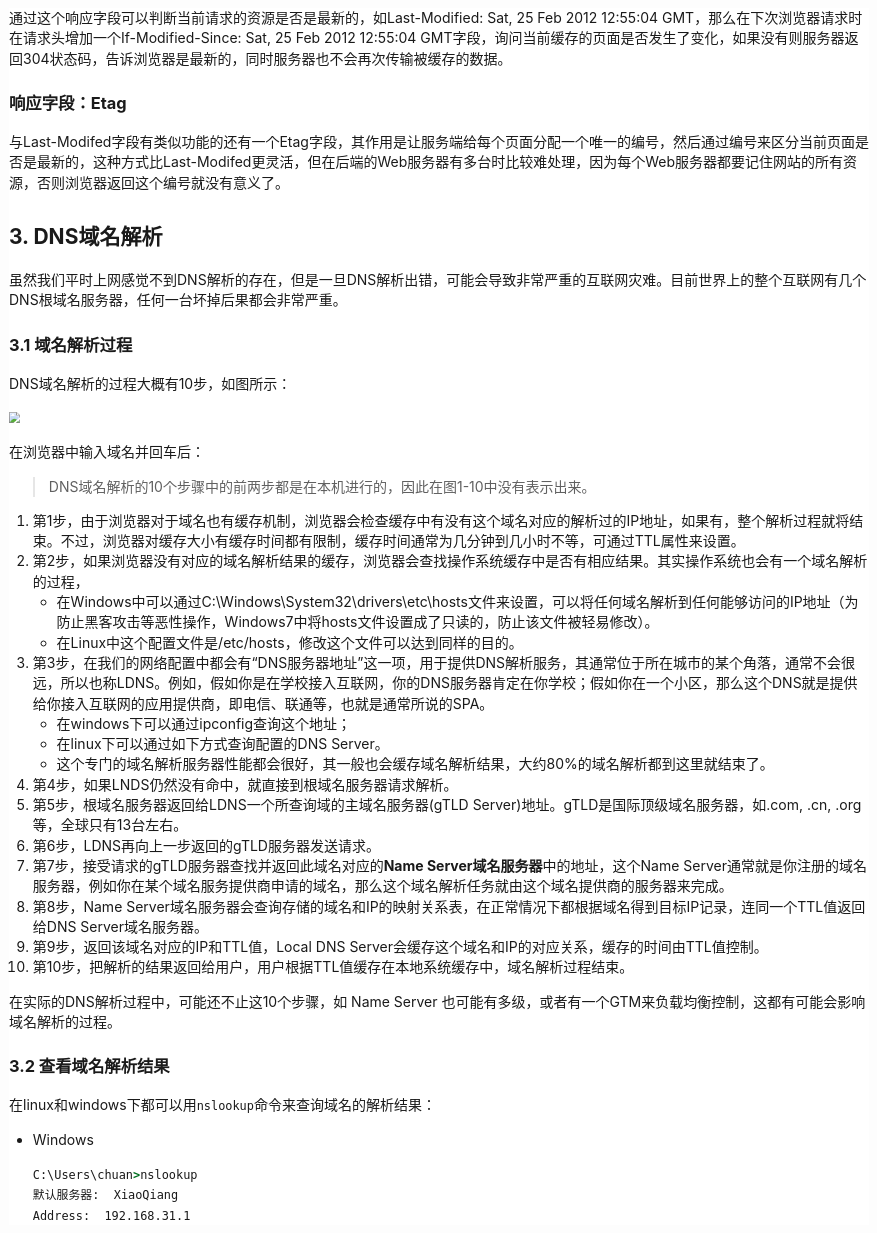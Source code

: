 通过这个响应字段可以判断当前请求的资源是否是最新的，如Last-Modified: Sat, 25 Feb 2012 12:55:04 GMT，那么在下次浏览器请求时在请求头增加一个If-Modified-Since: Sat, 25 Feb 2012 12:55:04 GMT字段，询问当前缓存的页面是否发生了变化，如果没有则服务器返回304状态码，告诉浏览器是最新的，同时服务器也不会再次传输被缓存的数据。

### 响应字段：Etag

与Last-Modifed字段有类似功能的还有一个Etag字段，其作用是让服务端给每个页面分配一个唯一的编号，然后通过编号来区分当前页面是否是最新的，这种方式比Last-Modifed更灵活，但在后端的Web服务器有多台时比较难处理，因为每个Web服务器都要记住网站的所有资源，否则浏览器返回这个编号就没有意义了。

## 3. DNS域名解析

虽然我们平时上网感觉不到DNS解析的存在，但是一旦DNS解析出错，可能会导致非常严重的互联网灾难。目前世界上的整个互联网有几个DNS根域名服务器，任何一台坏掉后果都会非常严重。

### 3.1 域名解析过程

DNS域名解析的过程大概有10步，如图所示：

<img src="https://chua-n.gitee.io/blog-images/notebooks/JavaWeb/后端/10.png" style="zoom:67%;" />

在浏览器中输入域名并回车后：

> DNS域名解析的10个步骤中的前两步都是在本机进行的，因此在图1-10中没有表示出来。

1. 第1步，由于浏览器对于域名也有缓存机制，浏览器会检查缓存中有没有这个域名对应的解析过的IP地址，如果有，整个解析过程就将结束。不过，浏览器对缓存大小有缓存时间都有限制，缓存时间通常为几分钟到几小时不等，可通过TTL属性来设置。
2. 第2步，如果浏览器没有对应的域名解析结果的缓存，浏览器会查找操作系统缓存中是否有相应结果。其实操作系统也会有一个域名解析的过程，
    - 在Windows中可以通过C:\Windows\System32\drivers\etc\hosts文件来设置，可以将任何域名解析到任何能够访问的IP地址（为防止黑客攻击等恶性操作，Windows7中将hosts文件设置成了只读的，防止该文件被轻易修改）。
    - 在Linux中这个配置文件是/etc/hosts，修改这个文件可以达到同样的目的。
3. 第3步，在我们的网络配置中都会有“DNS服务器地址”这一项，用于提供DNS解析服务，其通常位于所在城市的某个角落，通常不会很远，所以也称LDNS。例如，假如你是在学校接入互联网，你的DNS服务器肯定在你学校；假如你在一个小区，那么这个DNS就是提供给你接入互联网的应用提供商，即电信、联通等，也就是通常所说的SPA。
    - 在windows下可以通过ipconfig查询这个地址；
    - 在linux下可以通过如下方式查询配置的DNS Server。
    - 这个专门的域名解析服务器性能都会很好，其一般也会缓存域名解析结果，大约80%的域名解析都到这里就结束了。
4. 第4步，如果LNDS仍然没有命中，就直接到根域名服务器请求解析。
5. 第5步，根域名服务器返回给LDNS一个所查询域的主域名服务器(gTLD Server)地址。gTLD是国际顶级域名服务器，如.com, .cn, .org等，全球只有13台左右。
6. 第6步，LDNS再向上一步返回的gTLD服务器发送请求。
7. 第7步，接受请求的gTLD服务器查找并返回此域名对应的**Name Server域名服务器**中的地址，这个Name Server通常就是你注册的域名服务器，例如你在某个域名服务提供商申请的域名，那么这个域名解析任务就由这个域名提供商的服务器来完成。
8. 第8步，Name Server域名服务器会查询存储的域名和IP的映射关系表，在正常情况下都根据域名得到目标IP记录，连同一个TTL值返回给DNS Server域名服务器。
9. 第9步，返回该域名对应的IP和TTL值，Local DNS Server会缓存这个域名和IP的对应关系，缓存的时间由TTL值控制。
10. 第10步，把解析的结果返回给用户，用户根据TTL值缓存在本地系统缓存中，域名解析过程结束。

在实际的DNS解析过程中，可能还不止这10个步骤，如 Name Server 也可能有多级，或者有一个GTM来负载均衡控制，这都有可能会影响域名解析的过程。

### 3.2 查看域名解析结果

在linux和windows下都可以用`nslookup`命令来查询域名的解析结果：

- Windows

    ```cmd
    C:\Users\chuan>nslookup
    默认服务器:  XiaoQiang
    Address:  192.168.31.1
    